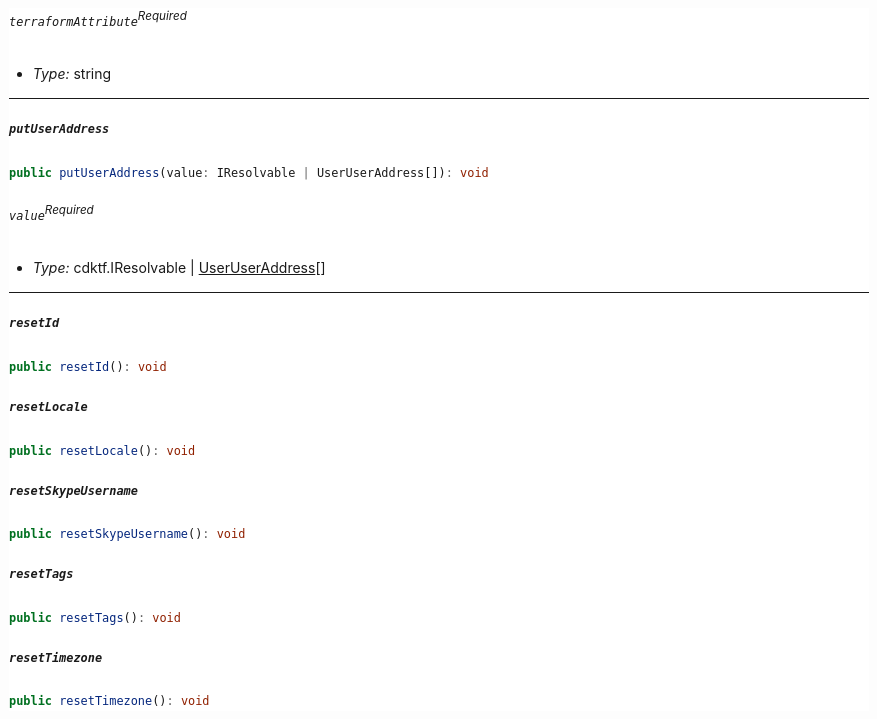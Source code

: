 ###### `terraformAttribute`<sup>Required</sup> <a name="terraformAttribute" id="rhizo-co-terraform-provider-opsgenie.user.User.interpolationForAttribute.parameter.terraformAttribute"></a>

- *Type:* string

---

##### `putUserAddress` <a name="putUserAddress" id="rhizo-co-terraform-provider-opsgenie.user.User.putUserAddress"></a>

```typescript
public putUserAddress(value: IResolvable | UserUserAddress[]): void
```

###### `value`<sup>Required</sup> <a name="value" id="rhizo-co-terraform-provider-opsgenie.user.User.putUserAddress.parameter.value"></a>

- *Type:* cdktf.IResolvable | <a href="#rhizo-co-terraform-provider-opsgenie.user.UserUserAddress">UserUserAddress</a>[]

---

##### `resetId` <a name="resetId" id="rhizo-co-terraform-provider-opsgenie.user.User.resetId"></a>

```typescript
public resetId(): void
```

##### `resetLocale` <a name="resetLocale" id="rhizo-co-terraform-provider-opsgenie.user.User.resetLocale"></a>

```typescript
public resetLocale(): void
```

##### `resetSkypeUsername` <a name="resetSkypeUsername" id="rhizo-co-terraform-provider-opsgenie.user.User.resetSkypeUsername"></a>

```typescript
public resetSkypeUsername(): void
```

##### `resetTags` <a name="resetTags" id="rhizo-co-terraform-provider-opsgenie.user.User.resetTags"></a>

```typescript
public resetTags(): void
```

##### `resetTimezone` <a name="resetTimezone" id="rhizo-co-terraform-provider-opsgenie.user.User.resetTimezone"></a>

```typescript
public resetTimezone(): void
```
